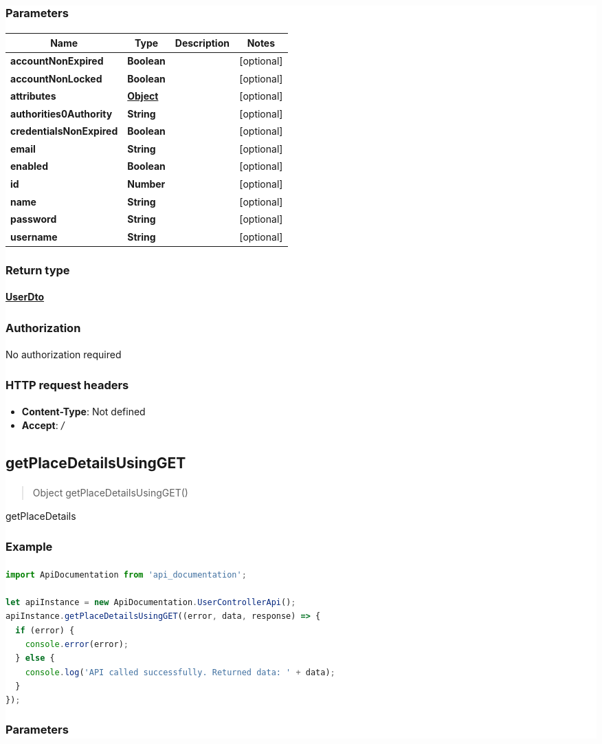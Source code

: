 ### Parameters


Name | Type | Description  | Notes
------------- | ------------- | ------------- | -------------
 **accountNonExpired** | **Boolean**|  | [optional] 
 **accountNonLocked** | **Boolean**|  | [optional] 
 **attributes** | [**Object**](.md)|  | [optional] 
 **authorities0Authority** | **String**|  | [optional] 
 **credentialsNonExpired** | **Boolean**|  | [optional] 
 **email** | **String**|  | [optional] 
 **enabled** | **Boolean**|  | [optional] 
 **id** | **Number**|  | [optional] 
 **name** | **String**|  | [optional] 
 **password** | **String**|  | [optional] 
 **username** | **String**|  | [optional] 

### Return type

[**UserDto**](UserDto.md)

### Authorization

No authorization required

### HTTP request headers

- **Content-Type**: Not defined
- **Accept**: */*


## getPlaceDetailsUsingGET

> Object getPlaceDetailsUsingGET()

getPlaceDetails

### Example

```javascript
import ApiDocumentation from 'api_documentation';

let apiInstance = new ApiDocumentation.UserControllerApi();
apiInstance.getPlaceDetailsUsingGET((error, data, response) => {
  if (error) {
    console.error(error);
  } else {
    console.log('API called successfully. Returned data: ' + data);
  }
});
```

### Parameters
